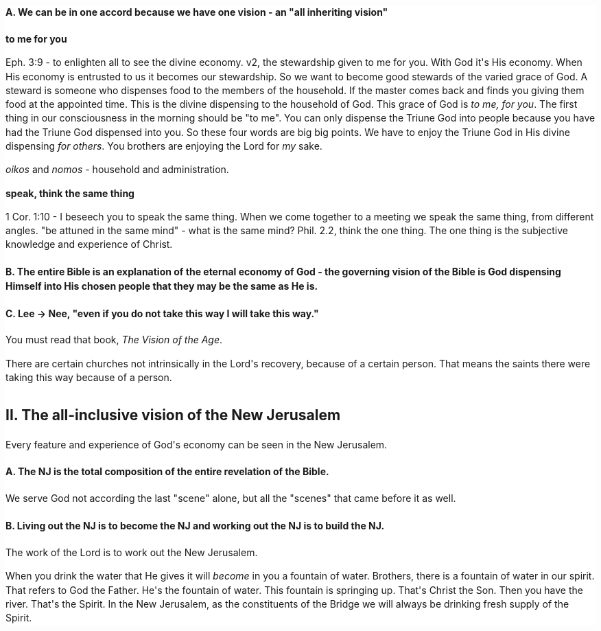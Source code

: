 #### A. We can be in one accord because we have one vision - an "all inheriting vision"

**to me for you**

Eph. 3:9 - to enlighten all to see the divine economy. v2, the stewardship given to me for you. With God it's His economy. When His economy is entrusted to us it becomes our stewardship. So we want to become good stewards of the varied grace of God. A steward is someone who dispenses food to the members of the household. If the master comes back and finds you giving them food at the appointed time. This is the divine dispensing to the household of God. This grace of God is *to me, for you*. The first thing in our consciousness in the morning should be "to me". You can only dispense the Triune God into people because you have had the Triune God dispensed into you. So these four words are big big points. We have to enjoy the Triune God in His divine dispensing *for others*. You brothers are enjoying the Lord for *my* sake. 

*oikos* and *nomos* - household and administration.

**speak, think the same thing**

1 Cor. 1:10 - I beseech you to speak the same thing. When we come together to a meeting we speak the same thing, from different angles. "be attuned in the same mind" - what is the same mind? Phil. 2.2, think the one thing. The one thing is the subjective knowledge and experience of Christ.

#### B. The entire Bible is an explanation of the eternal economy of God - the governing vision of the Bible is God dispensing Himself into His chosen people that they may be the same as He is.

#### C. Lee -> Nee, "even if you do not take this way I will take this way."

You must read that book, *The Vision of the Age*. 

There are certain churches not intrinsically in the Lord's recovery, because of a certain person. That means the saints there were taking this way because of a person.



## II. The all-inclusive vision of the New Jerusalem

Every feature and experience of God's economy can be seen in the New Jerusalem.

#### A. The NJ is the total composition of the entire revelation of the Bible.

We serve God not according the last "scene" alone, but all the "scenes" that came before it as well.

#### B. Living out the NJ is to become the NJ and working out the NJ is to build the NJ.

The work of the Lord is to work out the New Jerusalem.

When you drink the water that He gives it will *become* in you a fountain of water. Brothers, there is a fountain of water in our spirit. That refers to God the Father. He's the fountain of water. This fountain is springing up. That's Christ the Son. Then you have the river. That's the Spirit. In the New Jerusalem, as the constituents of the Bridge we will always be drinking fresh supply of the Spirit.
